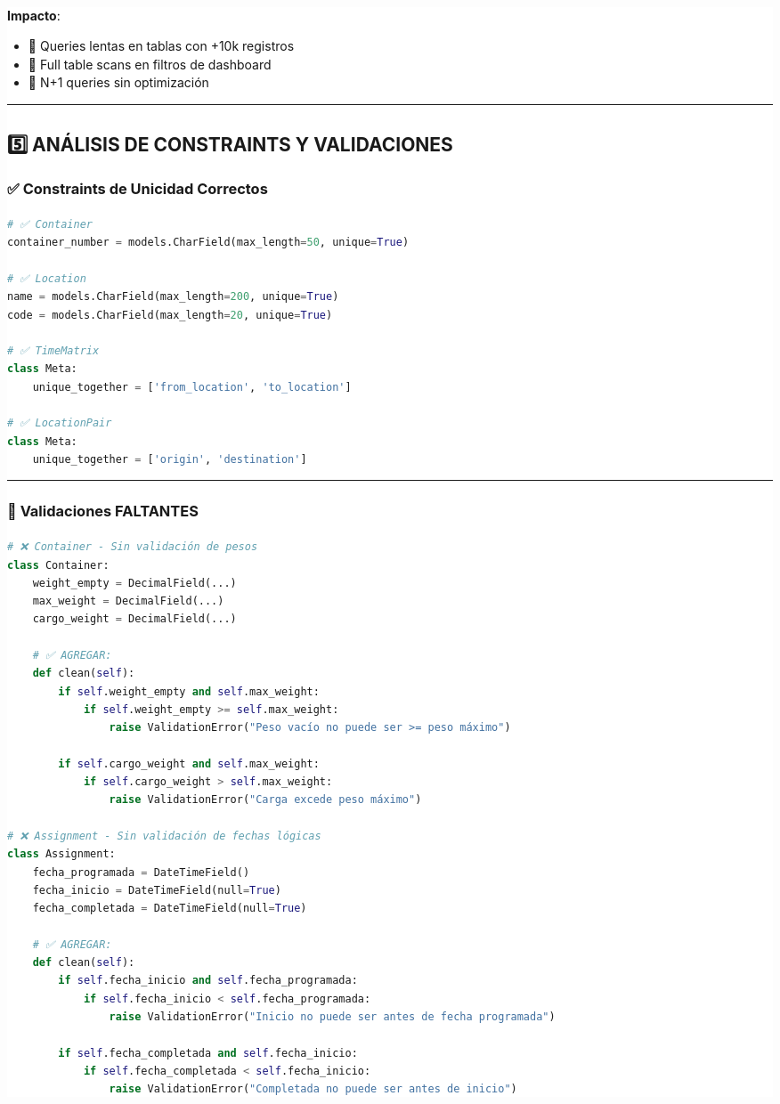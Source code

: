 **Impacto**:
- 🔴 Queries lentas en tablas con +10k registros
- 🔴 Full table scans en filtros de dashboard
- 🔴 N+1 queries sin optimización

---

## 5️⃣ ANÁLISIS DE CONSTRAINTS Y VALIDACIONES

### ✅ **Constraints de Unicidad Correctos**

```python
# ✅ Container
container_number = models.CharField(max_length=50, unique=True)

# ✅ Location
name = models.CharField(max_length=200, unique=True)
code = models.CharField(max_length=20, unique=True)

# ✅ TimeMatrix
class Meta:
    unique_together = ['from_location', 'to_location']

# ✅ LocationPair
class Meta:
    unique_together = ['origin', 'destination']
```

---

### 🔴 **Validaciones FALTANTES**

```python
# ❌ Container - Sin validación de pesos
class Container:
    weight_empty = DecimalField(...)
    max_weight = DecimalField(...)
    cargo_weight = DecimalField(...)
    
    # ✅ AGREGAR:
    def clean(self):
        if self.weight_empty and self.max_weight:
            if self.weight_empty >= self.max_weight:
                raise ValidationError("Peso vacío no puede ser >= peso máximo")
        
        if self.cargo_weight and self.max_weight:
            if self.cargo_weight > self.max_weight:
                raise ValidationError("Carga excede peso máximo")

# ❌ Assignment - Sin validación de fechas lógicas
class Assignment:
    fecha_programada = DateTimeField()
    fecha_inicio = DateTimeField(null=True)
    fecha_completada = DateTimeField(null=True)
    
    # ✅ AGREGAR:
    def clean(self):
        if self.fecha_inicio and self.fecha_programada:
            if self.fecha_inicio < self.fecha_programada:
                raise ValidationError("Inicio no puede ser antes de fecha programada")
        
        if self.fecha_completada and self.fecha_inicio:
            if self.fecha_completada < self.fecha_inicio:
                raise ValidationError("Completada no puede ser antes de inicio")
```